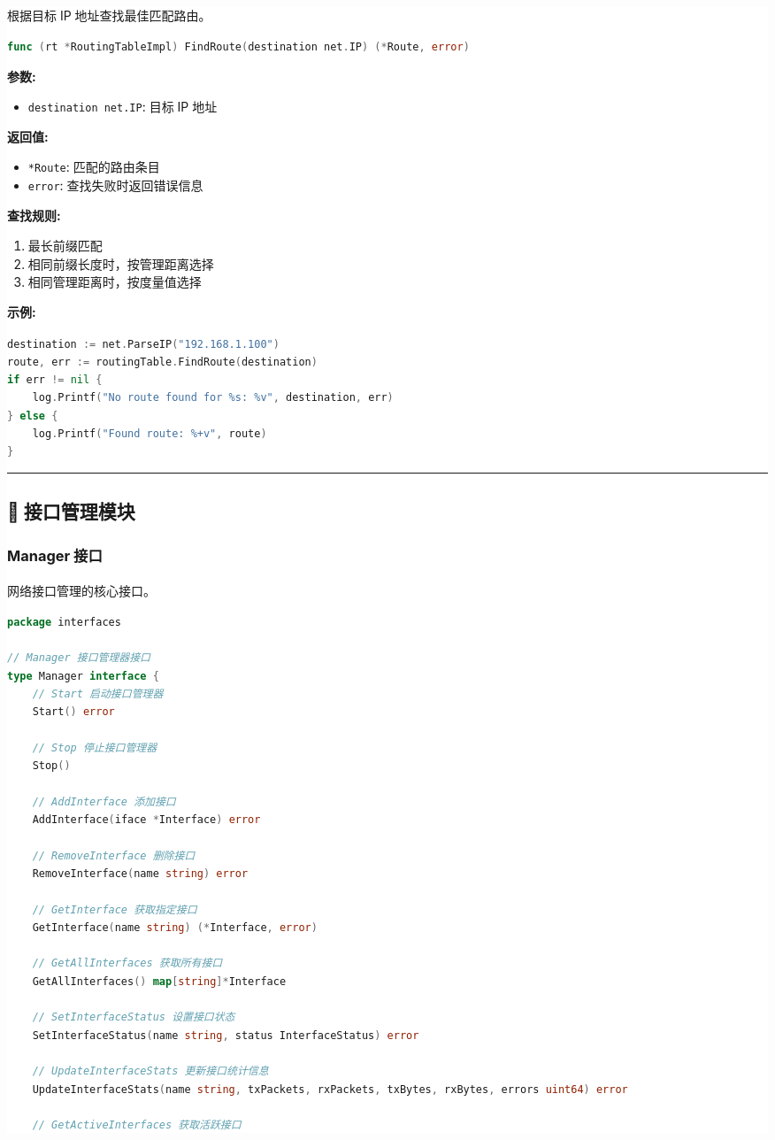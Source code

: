 根据目标 IP 地址查找最佳匹配路由。

```go
func (rt *RoutingTableImpl) FindRoute(destination net.IP) (*Route, error)
```

**参数:**
- `destination net.IP`: 目标 IP 地址

**返回值:**
- `*Route`: 匹配的路由条目
- `error`: 查找失败时返回错误信息

**查找规则:**
1. 最长前缀匹配
2. 相同前缀长度时，按管理距离选择
3. 相同管理距离时，按度量值选择

**示例:**
```go
destination := net.ParseIP("192.168.1.100")
route, err := routingTable.FindRoute(destination)
if err != nil {
    log.Printf("No route found for %s: %v", destination, err)
} else {
    log.Printf("Found route: %+v", route)
}
```

---

## 🔌 接口管理模块

### Manager 接口

网络接口管理的核心接口。

```go
package interfaces

// Manager 接口管理器接口
type Manager interface {
    // Start 启动接口管理器
    Start() error
    
    // Stop 停止接口管理器
    Stop()
    
    // AddInterface 添加接口
    AddInterface(iface *Interface) error
    
    // RemoveInterface 删除接口
    RemoveInterface(name string) error
    
    // GetInterface 获取指定接口
    GetInterface(name string) (*Interface, error)
    
    // GetAllInterfaces 获取所有接口
    GetAllInterfaces() map[string]*Interface
    
    // SetInterfaceStatus 设置接口状态
    SetInterfaceStatus(name string, status InterfaceStatus) error
    
    // UpdateInterfaceStats 更新接口统计信息
    UpdateInterfaceStats(name string, txPackets, rxPackets, txBytes, rxBytes, errors uint64) error
    
    // GetActiveInterfaces 获取活跃接口
```